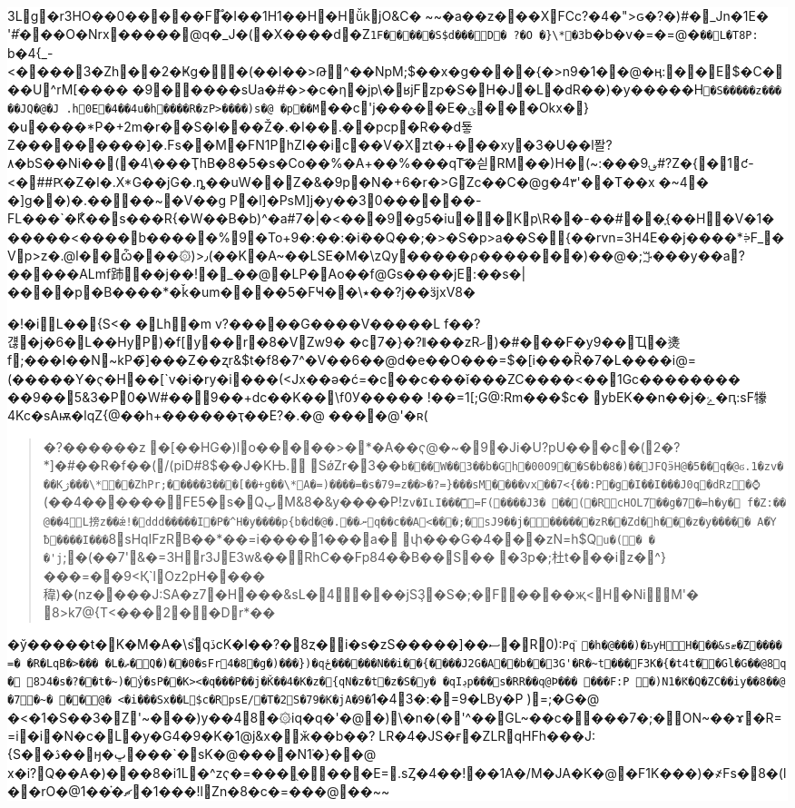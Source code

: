 3Lg�r3HO��0�����F֟�I� �1H1��H�HǚkjO&C�
 ~~�a��z���XFCc?�4�">ԍ�?�)#�\_Jn�1E�
'#֫���O�Nrx�����@q�\_J�(�X����d� Z`1F �����S$d���D� ?�O
�}\*�3`b�b�v�=�=@�`��L�T8P:`b�4{\_-<����3�Zh��2 �Ҝg��(��I��>Թ^� �NpM;$��x�g����{�>n9�1��@�ӊ:��E$�C���U^rM[���� �9�����sUa�#�>�c�ƞ�jp\�ʁjFzp�S�H�J�L�dR��)�y�����H`� S�����z��� ��JQ�@�J
.h0E�4��4u�h����R�zP>� ���)s�@ �p��M`��c'j�� ���E�ؿ���Okx�}�u����\*P�+2m�r��S�l���Ž�.�I��.��pcp�R��d둏Z���������]�.Fs��M�FN1PhZI��ic��V� Xzt�+���xy�3�U��l퐐?٨�bS��Ni��(�4\���ҬhB�8�5�s�Co��%�A+��%���qT͝�싇RM��)H�(~:���؈9#?Z�{�1ƈ-<�##Ԗ�Z�l�.X\*G��jG�. ȵ��uW��Z�&�9p�N�+6�r�>GZc��C�@g�4٣'��T��x �~4�
�]g��)�.���� ~�V��g P� l]�PsM]j�y��30������-FL���`�ާK��s���R{�W��B�b)^�a#7�|�<���9�g5�iu��Kp\R��-��#��֢{��H�V�1� �����<����b�����%9�To+9�:��:�i݅��Q��;�>�S�p>a��S�{��rvn=3H4E��j����\*ꚦF\_�Vp>z�.@l��ѽ���۞)>٫(��K�A~��LSE�M�\zQy�����ρ�������)��@�;ꔓ���y��a?�����ALmf䟛��j��!�\_��@�LP�Ao��f@Gs����jE:��s�|����p�B����\*�ǩ�um�� ��5�FҸ�٭\�׏��?j��ӟjxV8�
 
 �!�iL��{S<� �Lh�m v?�����G����V�����L
f��?걚�j�6�L��HyP)� f[y��r�8�VZw9�
�c7�}�?ǁ���zRހ)�#���F�y9��Ҵ�㷭 f;���I��N~kP� ҄]���Z ��ʐr&$t�f8�7^�V� �6��@d� e��O���=$�[i���Ȑ� 7�L����i@=(����� Y�ҁ�H��[`v�i�ry�i���(<Jx��ə�ć=�c��c� ��ǐ���ZC��� �<��1Gc� ������� ��9��5&3� P0�W#��9��+dc��K��\f0У�����
!��=1[;G@:Rm���$c�
ybEK��n��j�ۓ�ԥ:sF㹖4Kc�sAѭ�lqZ{@��h+������ҭ��E?�.�@
����@'�ʀ(
>�?������z �[ ��HG�)lo�����>�\*�A��ҁ@�~�9�Ji�U?pU���c�(2�  ?\*]�#��R�f��(/(piD#8$��J�KЊ. SǿZr�3��`b���W��3��b�Gh�00O9��S�b�8�)��JFQӭH@�5��q�@ϭ.1�zv���Kژ���\*��ZhPr;�����3���[��+g��\*A�=)����=�s�79=z��>�?=}���sM����vx��7<{��:P�g�I��I���J0q֐�dRz�⌚`(��4������FE5�s�QڀM&8�&y����P!z`v�IւI���߯=F(����J3� ��(�RcHOL7֘��g�7 �=h�y� f�Z:��@��4L搒z��ǽ!�֋ ddd�����I֌�P�^H�y����p{b�d�@�.��ނq��c��A<���;�sJ9��j ������ �zR��Zd�h���z�y�����
A�Ύƀ����I���`8sHqIFzRB��\*��=i����1���a�׽ փ���G�4 ���zN=h$Q`u�(� ��'j`;�(��7'&�=3Hr3JE3w&��RhC��Fp84�ާ�B�� S��
�3p�;杜t���iz�^}���=��9<Қ`lOz2pH����稦)�(nz����J:SA�z7�H���&sL�4���jSҘ�S�;�F����җ<H�NiM'� 8>k7@{T<���2��Dr\*��
 
 �ў�����t�K�M�A�\s֘qڏcK�I� � ?�8ȥ�i�s�zS�����]��ސ�R0):`Pq֘ �h�@���) �ҌуHH���&sޓ�Z����=� �R�LqB �>��� �L�ތ�Q�)��0�sFr4�8�g�)���})�qځ������N��i��{����J2G�A��b�� 3G'�R�~t���F3K�{�t4t�֘�Gl�G��@8q�
8Ͻ4�s�?��t�~) �y̾�sP��K><�q���P��j�Ǩ��4�K�z�{qN�z�t�z� S�y� �qIڊ p���s�RR��q@Þ���
���F:P �)N1�Ԟ�Q� ZC��iy��8��@�7�~� 
��@� <�i���Sx��L$c�RpsE/�T�2S�79�K�jA�9�`1�43�:�=9�LBy�P
)=;�G�@ �<�1�S��3�Z'~���)y��48�۞iq�q�'�@�)\�n�(� '^��GL~��c����7�;�ON~��ɤ�R==i �i�N �c�L�y�G4�9�K�1@j&x�ӂ��b��?
LR�4�JS�ғ�ZLRqHFh���J:{S��ڎ��ӈ�ڀ���`�sK�@����N1֔�}��@
x�i?Q��A�) ���8�i1L�^zҁ�=���֖����E=.sȤ�4��!��1A�/M�JA�K�@�F1K���)�҂Fs�8�(l��rO�@1��֗�ޗ�1��� !lZn�8�c�=���@��~~











